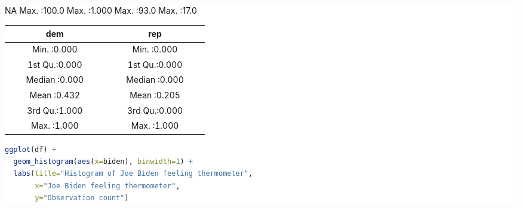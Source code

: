 <td align="center">NA</td>
<td align="center">Max. :100.0</td>
<td align="center">Max. :1.000</td>
<td align="center">Max. :93.0</td>
<td align="center">Max. :17.0</td>
</tr>
</tbody>
</table>

<table style="width:39%;">
<colgroup>
<col width="19%" />
<col width="19%" />
</colgroup>
<thead>
<tr class="header">
<th align="center">dem</th>
<th align="center">rep</th>
</tr>
</thead>
<tbody>
<tr class="odd">
<td align="center">Min. :0.000</td>
<td align="center">Min. :0.000</td>
</tr>
<tr class="even">
<td align="center">1st Qu.:0.000</td>
<td align="center">1st Qu.:0.000</td>
</tr>
<tr class="odd">
<td align="center">Median :0.000</td>
<td align="center">Median :0.000</td>
</tr>
<tr class="even">
<td align="center">Mean :0.432</td>
<td align="center">Mean :0.205</td>
</tr>
<tr class="odd">
<td align="center">3rd Qu.:1.000</td>
<td align="center">3rd Qu.:0.000</td>
</tr>
<tr class="even">
<td align="center">Max. :1.000</td>
<td align="center">Max. :1.000</td>
</tr>
</tbody>
</table>

``` r
ggplot(df) +
  geom_histogram(aes(x=biden), binwidth=1) +
  labs(title="Histogram of Joe Biden feeling thermometer",
       x="Joe Biden feeling thermometer",
       y="Observation count")
```

